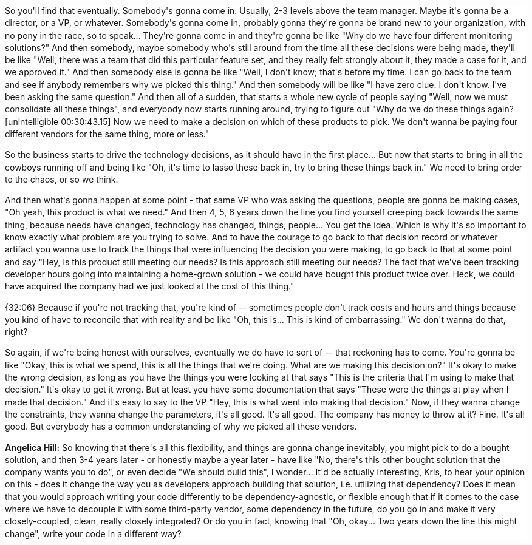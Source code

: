So you'll find that eventually. Somebody's gonna come in. Usually, 2-3 levels above the team manager. Maybe it's gonna be a director, or a VP, or whatever. Somebody's gonna come in, probably gonna they're gonna be brand new to your organization, with no pony in the race, so to speak... They're gonna come in and they're gonna be like "Why do we have four different monitoring solutions?" And then somebody, maybe somebody who's still around from the time all these decisions were being made, they'll be like "Well, there was a team that did this particular feature set, and they really felt strongly about it, they made a case for it, and we approved it." And then somebody else is gonna be like "Well, I don't know; that's before my time. I can go back to the team and see if anybody remembers why we picked this thing." And then somebody will be like "I have zero clue. I don't know. I've been asking the same question." And then all of a sudden, that starts a whole new cycle of people saying "Well, now we must consolidate all these things", and everybody now starts running around, trying to figure out "Why do we do these things again? \[unintelligible 00:30:43.15\] Now we need to make a decision on which of these products to pick. We don't wanna be paying four different vendors for the same thing, more or less."

So the business starts to drive the technology decisions, as it should have in the first place... But now that starts to bring in all the cowboys running off and being like "Oh, it's time to lasso these back in, try to bring these things back in." We need to bring order to the chaos, or so we think.

And then what's gonna happen at some point - that same VP who was asking the questions, people are gonna be making cases, "Oh yeah, this product is what we need." And then 4, 5, 6 years down the line you find yourself creeping back towards the same thing, because needs have changed, technology has changed, things, people... You get the idea. Which is why it's so important to know exactly what problem are you trying to solve. And to have the courage to go back to that decision record or whatever artifact you wanna use to track the things that were influencing the decision you were making, to go back to that at some point and say "Hey, is this product still meeting our needs? Is this approach still meeting our needs? The fact that we've been tracking developer hours going into maintaining a home-grown solution - we could have bought this product twice over. Heck, we could have acquired the company had we just looked at the cost of this thing."

\{32:06\} Because if you're not tracking that, you're kind of -- sometimes people don't track costs and hours and things because you kind of have to reconcile that with reality and be like "Oh, this is... This is kind of embarrassing." We don't wanna do that, right?

So again, if we're being honest with ourselves, eventually we do have to sort of -- that reckoning has to come. You're gonna be like "Okay, this is what we spend, this is all the things that we're doing. What are we making this decision on?" It's okay to make the wrong decision, as long as you have the things you were looking at that says "This is the criteria that I'm using to make that decision." It's okay to get it wrong. But at least you have some documentation that says "These were the things at play when I made that decision." And it's easy to say to the VP "Hey, this is what went into making that decision." Now, if they wanna change the constraints, they wanna change the parameters, it's all good. It's all good. The company has money to throw at it? Fine. It's all good. But everybody has a common understanding of why we picked all these vendors.

**Angelica Hill:** So knowing that there's all this flexibility, and things are gonna change inevitably, you might pick to do a bought solution, and then 3-4 years later - or honestly maybe a year later - have like "No, there's this other bought solution that the company wants you to do", or even decide "We should build this", I wonder... It'd be actually interesting, Kris, to hear your opinion on this - does it change the way you as developers approach building that solution, i.e. utilizing that dependency? Does it mean that you would approach writing your code differently to be dependency-agnostic, or flexible enough that if it comes to the case where we have to decouple it with some third-party vendor, some dependency in the future, do you go in and make it very closely-coupled, clean, really closely integrated? Or do you in fact, knowing that "Oh, okay... Two years down the line this might change", write your code in a different way?
